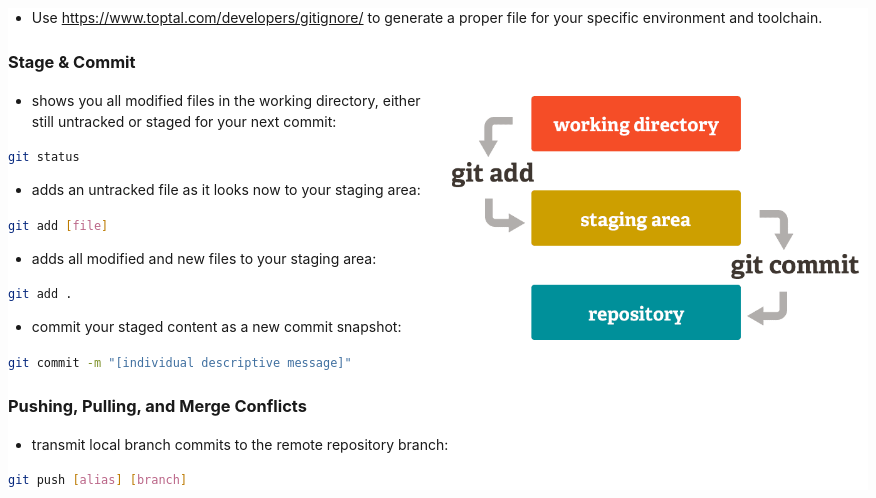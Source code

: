 - Use https://www.toptal.com/developers/gitignore/ to generate a proper file for your specific environment and toolchain.

### Stage & Commit

<img src="pics/git-staging-area-explained.png" width="50%" style="float:right">

- shows you all modified files in the working directory, either still untracked or staged for your next commit:

```bash
git status
```

- adds an untracked file as it looks now to your staging area:

```bash
git add [file]
```

- adds all modified and new files to your staging area:

```bash
git add .
```

- commit your staged content as a new commit snapshot:

```bash
git commit -m "[individual descriptive message]"
```

### Pushing, Pulling, and Merge Conflicts

- transmit local branch commits to the remote repository branch:

```bash
git push [alias] [branch]
```
